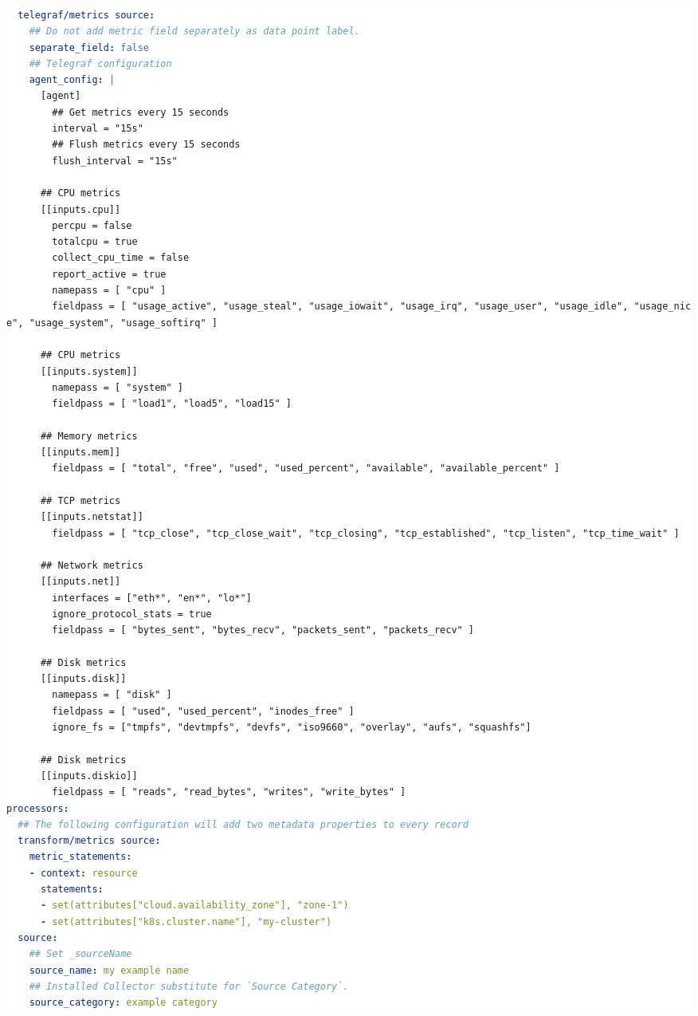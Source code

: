 ```yaml
  telegraf/metrics source:
    ## Do not add metric field separately as data point label.
    separate_field: false
    ## Telegraf configuration
    agent_config: |
      [agent]
        ## Get metrics every 15 seconds
        interval = "15s"
        ## Flush metrics every 15 seconds
        flush_interval = "15s"

      ## CPU metrics
      [[inputs.cpu]]
        percpu = false
        totalcpu = true
        collect_cpu_time = false
        report_active = true
        namepass = [ "cpu" ]
        fieldpass = [ "usage_active", "usage_steal", "usage_iowait", "usage_irq", "usage_user", "usage_idle", "usage_nice", "usage_system", "usage_softirq" ]

      ## CPU metrics
      [[inputs.system]]
        namepass = [ "system" ]
        fieldpass = [ "load1", "load5", "load15" ]

      ## Memory metrics
      [[inputs.mem]]
        fieldpass = [ "total", "free", "used", "used_percent", "available", "available_percent" ]

      ## TCP metrics
      [[inputs.netstat]]
        fieldpass = [ "tcp_close", "tcp_close_wait", "tcp_closing", "tcp_established", "tcp_listen", "tcp_time_wait" ]

      ## Network metrics
      [[inputs.net]]
        interfaces = ["eth*", "en*", "lo*"]
        ignore_protocol_stats = true
        fieldpass = [ "bytes_sent", "bytes_recv", "packets_sent", "packets_recv" ]

      ## Disk metrics
      [[inputs.disk]]
        namepass = [ "disk" ]
        fieldpass = [ "used", "used_percent", "inodes_free" ]
        ignore_fs = ["tmpfs", "devtmpfs", "devfs", "iso9660", "overlay", "aufs", "squashfs"]

      ## Disk metrics
      [[inputs.diskio]]
        fieldpass = [ "reads", "read_bytes", "writes", "write_bytes" ]
processors:
  ## The following configuration will add two metadata properties to every record
  transform/metrics source:
    metric_statements:
    - context: resource
      statements:
      - set(attributes["cloud.availability_zone"], "zone-1")
      - set(attributes["k8s.cluster.name"], "my-cluster")
  source:
    ## Set _sourceName
    source_name: my example name
    ## Installed Collector substitute for `Source Category`.
    source_category: example category
```

[resourceprocessor]: https://github.com/open-telemetry/opentelemetry-collector-contrib/tree/v0.102.0/processor/resourceprocessor
[multiline]: https://github.com/open-telemetry/opentelemetry-collector-contrib/tree/v0.102.0/receiver/filelogreceiver#multiline-configuration
[supported_encodings]: https://github.com/open-telemetry/opentelemetry-collector-contrib/tree/v0.102.0/receiver/filelogreceiver#supported-encodings
[udplogreceiver]: https://github.com/open-telemetry/opentelemetry-collector-contrib/tree/v0.102.0/receiver/udplogreceiver
[tcplogreceiver]: https://github.com/open-telemetry/opentelemetry-collector-contrib/tree/v0.102.0/receiver/tcplogreceiver
[filelogreceiver]: https://github.com/open-telemetry/opentelemetry-collector-contrib/tree/v0.102.0/receiver/filelogreceiver
[syslogreceiver]: https://github.com/open-telemetry/opentelemetry-collector-contrib/tree/v0.102.0/receiver/syslogreceiver
[transformprocessor]: https://github.com/open-telemetry/opentelemetry-collector-contrib/tree/v0.102.0/processor/transformprocessor
[filterprocessor]: https://github.com/open-telemetry/opentelemetry-collector-contrib/tree/v0.102.0/processor/filterprocessor
[sumologicsyslog]: ../pkg/processor/sumologicsyslogprocessor/README.md
[network-semantic-convention]: https://github.com/open-telemetry/semantic-conventions/blob/cee22ec91448808ebcfa53df689c800c7171c9e1/docs/general/attributes.md#other-network-attributes
[sumologicextension]: https://github.com/open-telemetry/opentelemetry-collector-contrib/tree/v0.102.0/extension/sumologicextension/README.md
[sumologicexporter]: https://github.com/open-telemetry/opentelemetry-collector-contrib/tree/v0.102.0/exporter/sumologicexporter/README.md
[syslogexporter]: https://github.com/open-telemetry/opentelemetry-collector-contrib/blob/v0.102.0/exporter/syslogexporter/README.md
[user.properties]: https://help.sumologic.com/docs/send-data/installed-collectors/collector-installation-reference/user-properties
[proxy]: https://opentelemetry.io/docs/collector/configuration/#proxy-support
[common-parameters]: https://help.sumologic.com/docs/send-data/use-json-configure-sources#common-parameters-for-log-source-types
[source-templates]: ../pkg/processor/sourceprocessor//README.md#source-templates
[syslogparser]: https://github.com/open-telemetry/opentelemetry-collector-contrib/blob/main/pkg/stanza/docs/operators/syslog_parser.md
[telegrafreceiver]: ../pkg/receiver/telegrafreceiver/README.md
[telegraf-socket_listener]: https://github.com/SumoLogic/telegraf/tree/v1.24.3-sumo-4/plugins/inputs/socket_listener#socket-listener-input-plugin
[telegraf-input-formats]: https://github.com/SumoLogic/telegraf/tree/v1.24.3-sumo-4/plugins/parsers
[telegraf-input-plugins]: https://github.com/SumoLogic/telegraf/tree/v1.24.3-sumo-4/plugins/inputs
[telegraf-input-cpu]: https://github.com/SumoLogic/telegraf/tree/v1.24.3-sumo-4/plugins/inputs/cpu
[telegraf-input-system]: https://github.com/SumoLogic/telegraf/tree/v1.24.3-sumo-4/plugins/inputs/system
[telegraf-input-mem]: https://github.com/SumoLogic/telegraf/tree/v1.24.3-sumo-4/plugins/inputs/mem
[telegraf-input-net]: https://github.com/SumoLogic/telegraf/tree/v1.24.3-sumo-4/plugins/inputs/net/README.md
[telegraf-input-netstat]: https://github.com/SumoLogic/telegraf/tree/v1.24.3-sumo-4/plugins/inputs/netstat/README.md
[telegraf-input-diskio]: https://github.com/SumoLogic/telegraf/tree/v1.24.3-sumo-4/plugins/inputs/diskio
[telegraf-input-disk]: https://github.com/SumoLogic/telegraf/tree/v1.24.3-sumo-4/plugins/inputs/disk
[dockerstatsreceiver]: https://github.com/open-telemetry/opentelemetry-collector-contrib/blob/v0.102.0/receiver/dockerstatsreceiver
[dockerstatsmetrics]: https://github.com/open-telemetry/opentelemetry-collector-contrib/blob/v0.102.0/receiver/dockerstatsreceiver/documentation.md
[sumologicschemaprocessor]: ../pkg/processor/sumologicschemaprocessor/README.md
[mask-filter]: https://help.sumologic.com/docs/send-data/use-json-configure-sources/#example-mask-filter
[ottlfuncs]: https://github.com/open-telemetry/opentelemetry-collector-contrib/tree/v0.102.0/pkg/ottl/ottlfuncs#functions
[forward-data]: https://help.sumologic.com/docs/manage/data-archiving/installed-collectors/